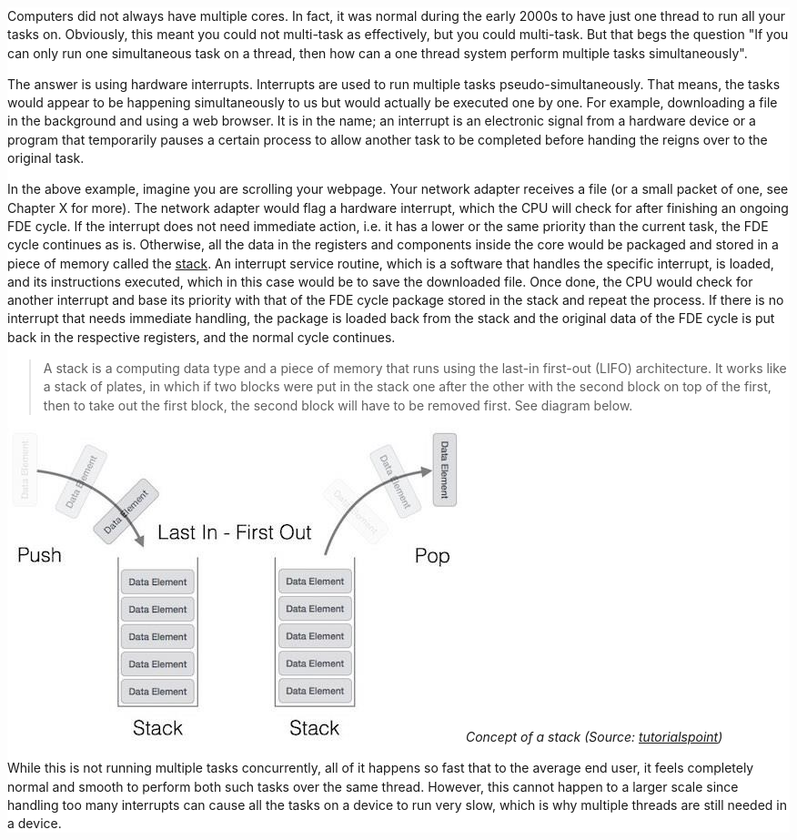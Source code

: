Computers did not always have multiple cores. In fact, it was normal during the early 2000s to have just one thread to run all your tasks on. Obviously, this meant you could not multi-task as effectively, but you could multi-task. But that begs the question "If you can only run one simultaneous task on a thread, then how can a one thread system perform multiple tasks simultaneously".

The answer is using hardware interrupts. Interrupts are used to run multiple tasks pseudo-simultaneously. That means, the tasks would appear to be happening simultaneously to us but would actually be executed one by one. For example, downloading a file in the background and using a web browser. It is in the name; an interrupt is an electronic signal from a hardware device or a program that temporarily pauses a certain process to allow another task to be completed before handing the reigns over to the original task.

In the above example, imagine you are scrolling your webpage. Your network adapter receives a file (or a small packet of one, see Chapter X for more). The network adapter would flag a hardware interrupt, which the CPU will check for after finishing an ongoing FDE cycle. If the interrupt does not need immediate action, i.e. it has a lower or the same priority than the current task, the FDE cycle continues as is. Otherwise, all the data in the registers and components inside the core would be packaged and stored in a piece of memory called the [stack](https://en.wikipedia.org/wiki/Stack-based_memory_allocation). An interrupt service routine, which is a software that handles the specific interrupt, is loaded, and its instructions executed, which in this case would be to save the downloaded file. Once done, the CPU would check for another interrupt and base its priority with that of the FDE cycle package stored in the stack and repeat the process. If there is no interrupt that needs immediate handling, the package is loaded back from the stack and the original data of the FDE cycle is put back in the respective registers, and the normal cycle continues.

> <dyk> A stack is a computing data type and a piece of memory that runs using the last-in first-out (LIFO) architecture. It works like a stack of plates, in which if two blocks were put in the stack one after the other with the second block on top of the first, then to take out the first block, the second block will have to be removed first. See diagram below. </dyk>

![Concept of a stack (Source: tutorialspoint)](../assets/images/content/stack_data_type.jpg)
*Concept of a stack (Source: [tutorialspoint](https://www.tutorialspoint.com/data_structures_algorithms/stack_algorithm.htm))*

While this is not running multiple tasks concurrently, all of it happens so fast that to the average end user, it feels completely normal and smooth to perform both such tasks over the same thread. However, this cannot happen to a larger scale since handling too many interrupts can cause all the tasks on a device to run very slow, which is why multiple threads are still needed in a device.
